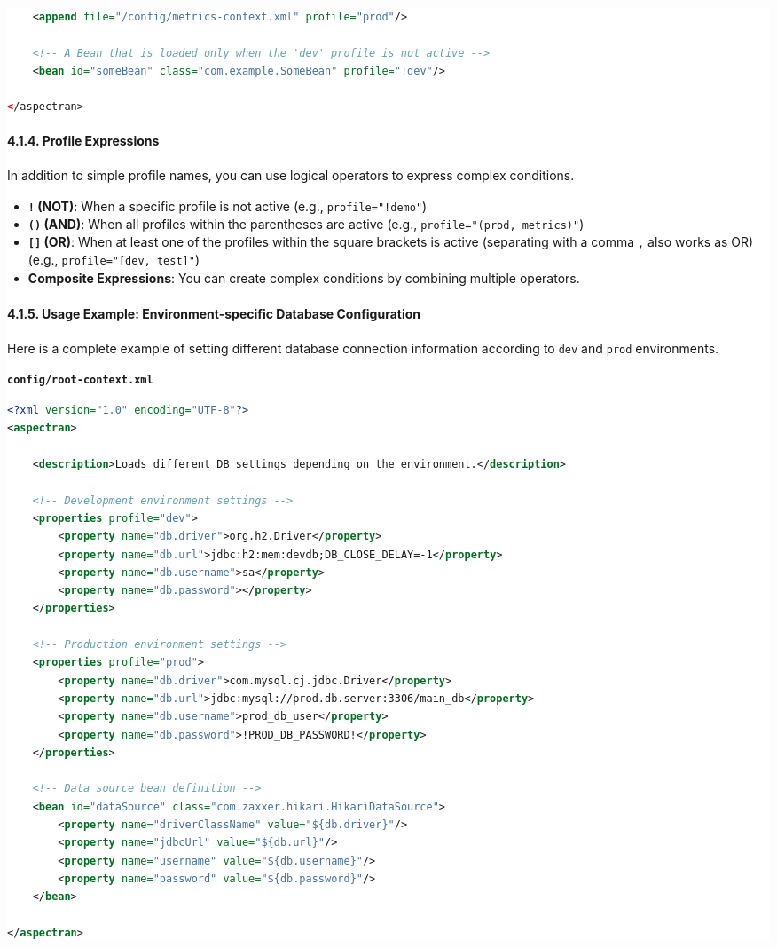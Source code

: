 ```xml
    <append file="/config/metrics-context.xml" profile="prod"/>

    <!-- A Bean that is loaded only when the 'dev' profile is not active -->
    <bean id="someBean" class="com.example.SomeBean" profile="!dev"/>

</aspectran>
```

#### 4.1.4. Profile Expressions

In addition to simple profile names, you can use logical operators to express complex conditions.

*   **`!` (NOT)**: When a specific profile is not active (e.g., `profile="!demo"`)
*   **`()` (AND)**: When all profiles within the parentheses are active (e.g., `profile="(prod, metrics)"`)
*   **`[]` (OR)**: When at least one of the profiles within the square brackets is active (separating with a comma `,` also works as OR) (e.g., `profile="[dev, test]"`)
*   **Composite Expressions**: You can create complex conditions by combining multiple operators.

#### 4.1.5. Usage Example: Environment-specific Database Configuration

Here is a complete example of setting different database connection information according to `dev` and `prod` environments.

**`config/root-context.xml`**
```xml
<?xml version="1.0" encoding="UTF-8"?>
<aspectran>

    <description>Loads different DB settings depending on the environment.</description>

    <!-- Development environment settings -->
    <properties profile="dev">
        <property name="db.driver">org.h2.Driver</property>
        <property name="db.url">jdbc:h2:mem:devdb;DB_CLOSE_DELAY=-1</property>
        <property name="db.username">sa</property>
        <property name="db.password"></property>
    </properties>

    <!-- Production environment settings -->
    <properties profile="prod">
        <property name="db.driver">com.mysql.cj.jdbc.Driver</property>
        <property name="db.url">jdbc:mysql://prod.db.server:3306/main_db</property>
        <property name="db.username">prod_db_user</property>
        <property name="db.password">!PROD_DB_PASSWORD!</property>
    </properties>

    <!-- Data source bean definition -->
    <bean id="dataSource" class="com.zaxxer.hikari.HikariDataSource">
        <property name="driverClassName" value="${db.driver}"/>
        <property name="jdbcUrl" value="${db.url}"/>
        <property name="username" value="${db.username}"/>
        <property name="password" value="${db.password}"/>
    </bean>

</aspectran>
```
